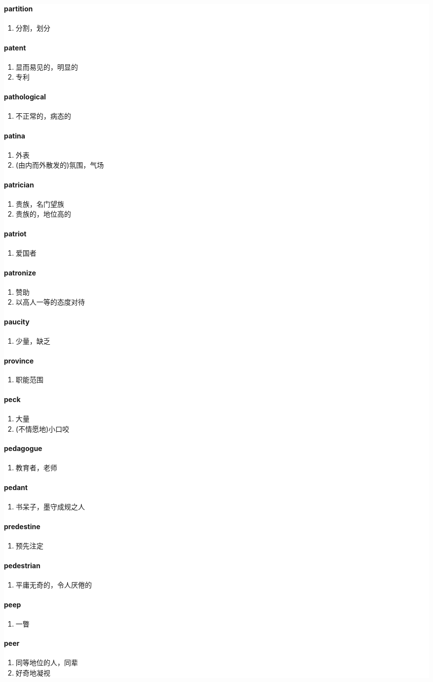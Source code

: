 #### partition
1. 分割，划分

#### patent
1. 显而易见的，明显的
2. 专利

#### pathological
1. 不正常的，病态的

#### patina
1. 外表
2. (由内而外散发的)氛围，气场

#### patrician
1. 贵族，名门望族
2. 贵族的，地位高的

#### patriot
1. 爱国者

#### patronize
1. 赞助
2. 以高人一等的态度对待

#### paucity
1. 少量，缺乏

#### province
1. 职能范围

#### peck
1. 大量
2. (不情愿地)小口咬

#### pedagogue
1. 教育者，老师

#### pedant
1. 书呆子，墨守成规之人

#### predestine
1. 预先注定

#### pedestrian
1. 平庸无奇的，令人厌倦的

#### peep
1. 一瞥

#### peer
1. 同等地位的人，同辈
2. 好奇地凝视
